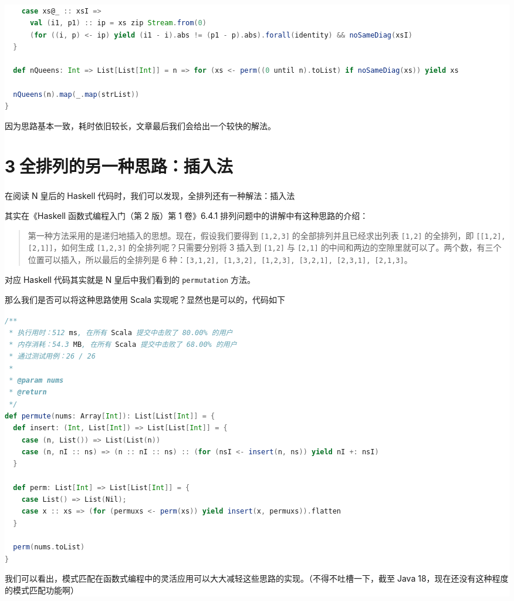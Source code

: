 ```Scala
    case xs@_ :: xsI =>
      val (i1, p1) :: ip = xs zip Stream.from(0)
      (for ((i, p) <- ip) yield (i1 - i).abs != (p1 - p).abs).forall(identity) && noSameDiag(xsI)
  }

  def nQueens: Int => List[List[Int]] = n => for (xs <- perm((0 until n).toList) if noSameDiag(xs)) yield xs

  nQueens(n).map(_.map(strList))
}
```

因为思路基本一致，耗时依旧较长，文章最后我们会给出一个较快的解法。

# 3 全排列的另一种思路：插入法

在阅读 N 皇后的 Haskell 代码时，我们可以发现，全排列还有一种解法：插入法

其实在《Haskell 函数式编程入门（第 2 版）第 1 卷》6.4.1 排列问题中的讲解中有这种思路的介绍：

>第一种方法采用的是递归地插入的思想。现在，假设我们要得到 `[1,2,3]` 的全部排列并且已经求出列表 `[1,2]` 的全排列，即 `[[1,2],[2,1]]`，如何生成 `[1,2,3]` 的全排列呢？只需要分别将 3 插入到 `[1,2]` 与 `[2,1]` 的中间和两边的空隙里就可以了。两个数，有三个位置可以插入，所以最后的全排列是 6 种：`[3,1,2], [1,3,2], [1,2,3], [3,2,1], [2,3,1], [2,1,3]`。 

对应 Haskell 代码其实就是 N 皇后中我们看到的 `permutation` 方法。

那么我们是否可以将这种思路使用 Scala 实现呢？显然也是可以的，代码如下

```scala
/**
 * 执行用时：512 ms, 在所有 Scala 提交中击败了 80.00% 的用户
 * 内存消耗：54.3 MB, 在所有 Scala 提交中击败了 68.00% 的用户
 * 通过测试用例：26 / 26
 *
 * @param nums
 * @return
 */
def permute(nums: Array[Int]): List[List[Int]] = {
  def insert: (Int, List[Int]) => List[List[Int]] = {
    case (n, List()) => List(List(n))
    case (n, nI :: ns) => (n :: nI :: ns) :: (for (nsI <- insert(n, ns)) yield nI +: nsI)
  }

  def perm: List[Int] => List[List[Int]] = {
    case List() => List(Nil);
    case x :: xs => (for (permuxs <- perm(xs)) yield insert(x, permuxs)).flatten
  }

  perm(nums.toList)
}
```

我们可以看出，模式匹配在函数式编程中的灵活应用可以大大减轻这些思路的实现。（不得不吐槽一下，截至 Java 18，现在还没有这种程度的模式匹配功能啊）
